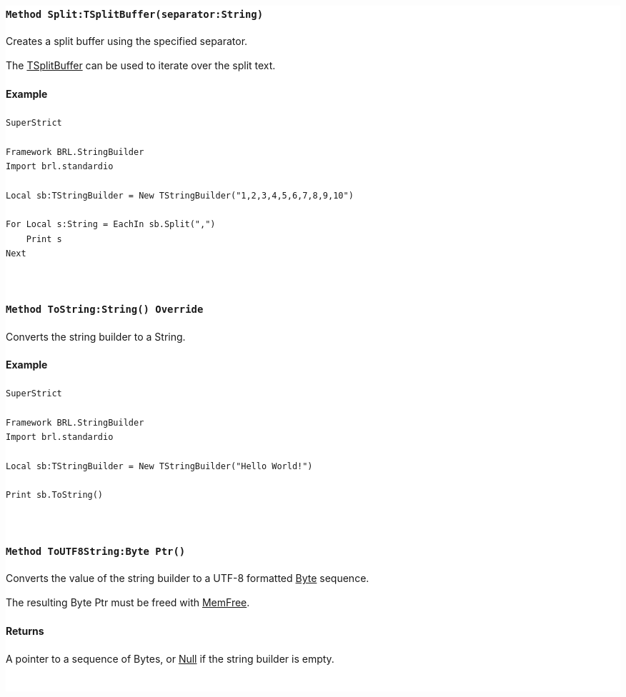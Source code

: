 ### `Method Split:TSplitBuffer(separator:String)`

Creates a split buffer using the specified separator.

The [TSplitBuffer](../../../brl/brl.stringbuilder/tsplitbuffer) can be used to iterate over the split text.


#### Example
```blitzmax
SuperStrict

Framework BRL.StringBuilder
Import brl.standardio

Local sb:TStringBuilder = New TStringBuilder("1,2,3,4,5,6,7,8,9,10")

For Local s:String = EachIn sb.Split(",")
	Print s
Next
```
<br/>

### `Method ToString:String() Override`

Converts the string builder to a String.

#### Example
```blitzmax
SuperStrict

Framework BRL.StringBuilder
Import brl.standardio

Local sb:TStringBuilder = New TStringBuilder("Hello World!")

Print sb.ToString()
```
<br/>

### `Method ToUTF8String:Byte Ptr()`

Converts the value of the string builder to a UTF-8 formatted [Byte](../../../brl/brl.blitz/#byte) sequence.

The resulting Byte Ptr must be freed with [MemFree](../../../brl/brl.blitz/#function-memfree-membyte-ptr-).


#### Returns
A pointer to a sequence of Bytes, or [Null](../../../brl/brl.blitz/#null) if the string builder is empty.


<br/>
